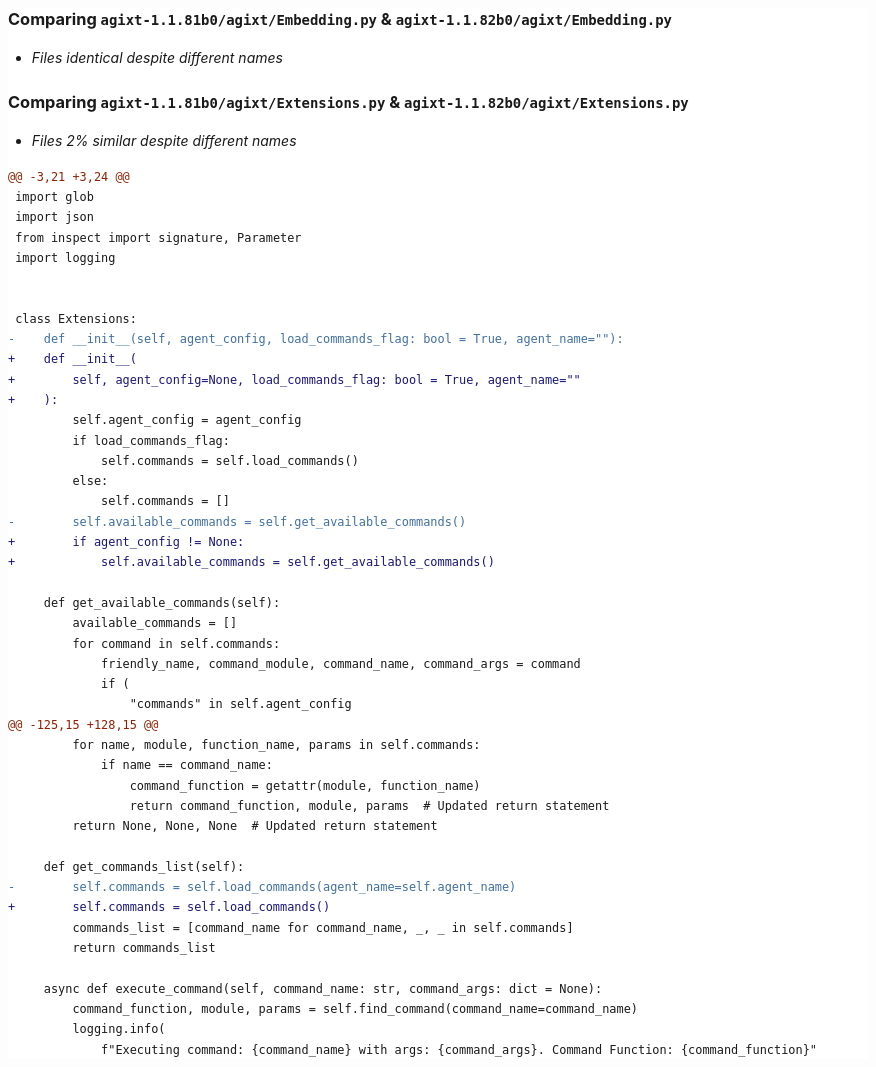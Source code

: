 ### Comparing `agixt-1.1.81b0/agixt/Embedding.py` & `agixt-1.1.82b0/agixt/Embedding.py`

 * *Files identical despite different names*

### Comparing `agixt-1.1.81b0/agixt/Extensions.py` & `agixt-1.1.82b0/agixt/Extensions.py`

 * *Files 2% similar despite different names*

```diff
@@ -3,21 +3,24 @@
 import glob
 import json
 from inspect import signature, Parameter
 import logging
 
 
 class Extensions:
-    def __init__(self, agent_config, load_commands_flag: bool = True, agent_name=""):
+    def __init__(
+        self, agent_config=None, load_commands_flag: bool = True, agent_name=""
+    ):
         self.agent_config = agent_config
         if load_commands_flag:
             self.commands = self.load_commands()
         else:
             self.commands = []
-        self.available_commands = self.get_available_commands()
+        if agent_config != None:
+            self.available_commands = self.get_available_commands()
 
     def get_available_commands(self):
         available_commands = []
         for command in self.commands:
             friendly_name, command_module, command_name, command_args = command
             if (
                 "commands" in self.agent_config
@@ -125,15 +128,15 @@
         for name, module, function_name, params in self.commands:
             if name == command_name:
                 command_function = getattr(module, function_name)
                 return command_function, module, params  # Updated return statement
         return None, None, None  # Updated return statement
 
     def get_commands_list(self):
-        self.commands = self.load_commands(agent_name=self.agent_name)
+        self.commands = self.load_commands()
         commands_list = [command_name for command_name, _, _ in self.commands]
         return commands_list
 
     async def execute_command(self, command_name: str, command_args: dict = None):
         command_function, module, params = self.find_command(command_name=command_name)
         logging.info(
             f"Executing command: {command_name} with args: {command_args}. Command Function: {command_function}"
```
